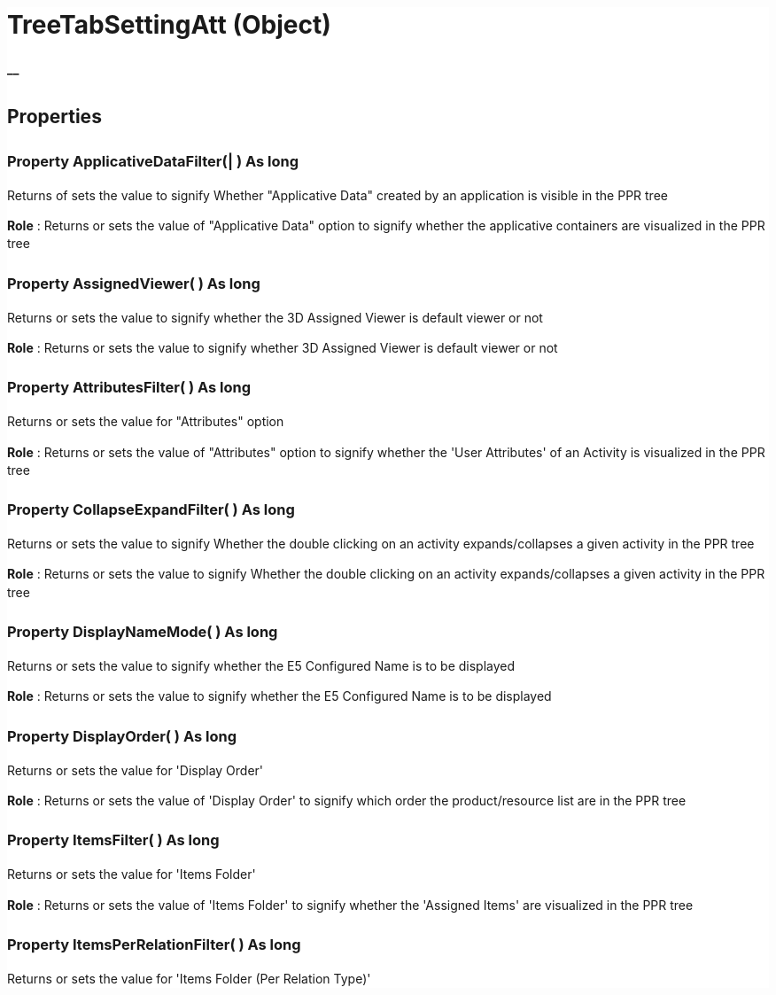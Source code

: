 # TreeTabSettingAtt (Object)

**__**

## Properties

### Property **ApplicativeDataFilter**(| ) As long

   Returns of sets the value to signify Whether "Applicative Data" created by an application is visible in the PPR tree

**Role** : Returns or sets the value of "Applicative Data" option to signify whether the applicative containers are visualized in the PPR tree  
### Property **AssignedViewer**( ) As long

   Returns or sets the value to signify whether the 3D Assigned Viewer is default viewer or not

**Role** : Returns or sets the value to signify whether 3D Assigned Viewer is default viewer or not  
### Property **AttributesFilter**( ) As long

   Returns or sets the value for "Attributes" option

**Role** : Returns or sets the value of "Attributes" option to signify whether the 'User Attributes' of an Activity is visualized in the PPR tree  
### Property **CollapseExpandFilter**( ) As long

   Returns or sets the value to signify Whether the double clicking on an activity expands/collapses a given activity in the PPR tree

**Role** : Returns or sets the value to signify Whether the double clicking on an activity expands/collapses a given activity in the PPR tree  
### Property **DisplayNameMode**( ) As long

   Returns or sets the value to signify whether the E5 Configured Name is to be displayed

**Role** : Returns or sets the value to signify whether the E5 Configured Name is to be displayed  
### Property **DisplayOrder**( ) As long

   Returns or sets the value for 'Display Order'

**Role** : Returns or sets the value of 'Display Order' to signify which order the product/resource list are in the PPR tree  
### Property **ItemsFilter**( ) As long

   Returns or sets the value for 'Items Folder'

**Role** : Returns or sets the value of 'Items Folder' to signify whether the 'Assigned Items' are visualized in the PPR tree  
### Property **ItemsPerRelationFilter**( ) As long

   Returns or sets the value for 'Items Folder (Per Relation Type)'

